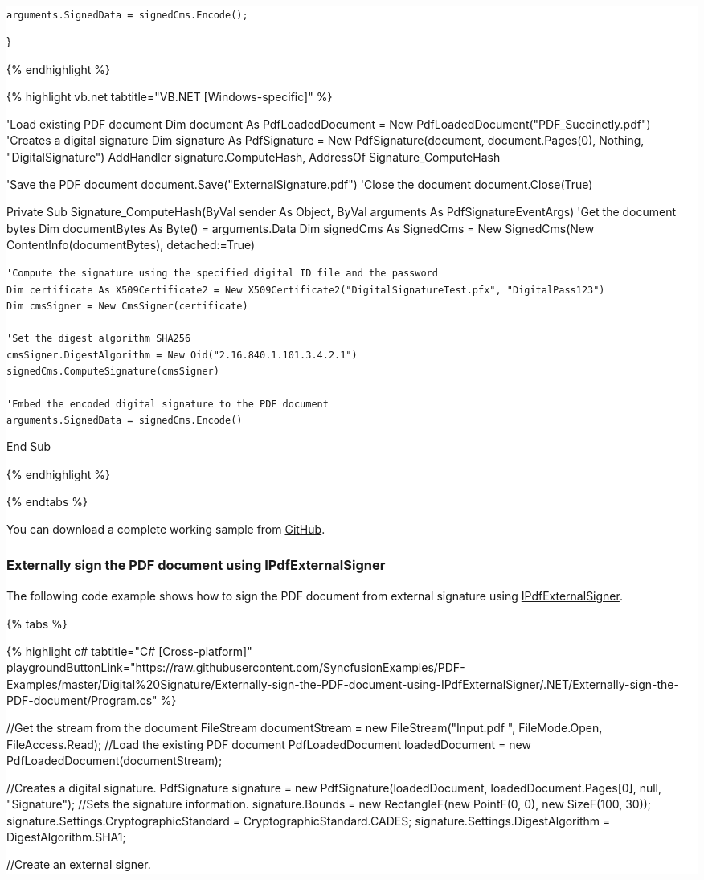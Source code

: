     arguments.SignedData = signedCms.Encode();
}

{% endhighlight %}

{% highlight vb.net tabtitle="VB.NET [Windows-specific]" %}
 
'Load existing PDF document
Dim document As PdfLoadedDocument = New PdfLoadedDocument("PDF_Succinctly.pdf")
'Creates a digital signature
Dim signature As PdfSignature = New PdfSignature(document, document.Pages(0), Nothing, "DigitalSignature")
AddHandler signature.ComputeHash, AddressOf Signature_ComputeHash

'Save the PDF document
document.Save("ExternalSignature.pdf")
'Close the document
document.Close(True)

Private Sub Signature_ComputeHash(ByVal sender As Object, ByVal arguments As PdfSignatureEventArgs)
    'Get the document bytes
    Dim documentBytes As Byte() = arguments.Data
    Dim signedCms As SignedCms = New SignedCms(New ContentInfo(documentBytes), detached:=True)

    'Compute the signature using the specified digital ID file and the password
    Dim certificate As X509Certificate2 = New X509Certificate2("DigitalSignatureTest.pfx", "DigitalPass123")
    Dim cmsSigner = New CmsSigner(certificate)

    'Set the digest algorithm SHA256
    cmsSigner.DigestAlgorithm = New Oid("2.16.840.1.101.3.4.2.1")
    signedCms.ComputeSignature(cmsSigner)

    'Embed the encoded digital signature to the PDF document
    arguments.SignedData = signedCms.Encode()
End Sub

{% endhighlight %}

{% endtabs %}

You can download a complete working sample from [GitHub](https://github.com/SyncfusionExamples/PDF-Examples/tree/master/Digital%20Signature/Externally-sign-a-PDF-document/).

### Externally sign the PDF document using IPdfExternalSigner
The following code example shows how to sign the PDF document from external signature using [IPdfExternalSigner](https://help.syncfusion.com/cr/document-processing/Syncfusion.Pdf.Security.IPdfExternalSigner.html).

{% tabs %}

{% highlight c# tabtitle="C# [Cross-platform]" playgroundButtonLink="https://raw.githubusercontent.com/SyncfusionExamples/PDF-Examples/master/Digital%20Signature/Externally-sign-the-PDF-document-using-IPdfExternalSigner/.NET/Externally-sign-the-PDF-document/Program.cs" %}

//Get the stream from the document
FileStream documentStream = new FileStream("Input.pdf ", FileMode.Open, FileAccess.Read);
//Load the existing PDF document
PdfLoadedDocument loadedDocument = new PdfLoadedDocument(documentStream);

//Creates a digital signature.
PdfSignature signature = new PdfSignature(loadedDocument, loadedDocument.Pages[0], null, "Signature");
//Sets the signature information.
signature.Bounds = new RectangleF(new PointF(0, 0), new SizeF(100, 30));
signature.Settings.CryptographicStandard = CryptographicStandard.CADES;
signature.Settings.DigestAlgorithm = DigestAlgorithm.SHA1;

//Create an external signer.